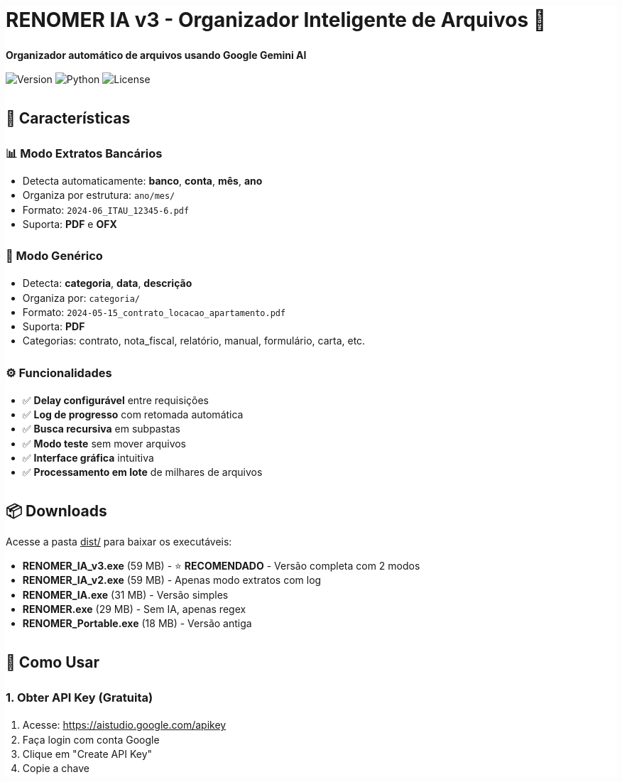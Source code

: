 # RENOMER IA v3 - Organizador Inteligente de Arquivos 🚀

**Organizador automático de arquivos usando Google Gemini AI**

![Version](https://img.shields.io/badge/version-3.0-blue)
![Python](https://img.shields.io/badge/python-3.8+-green)
![License](https://img.shields.io/badge/license-MIT-orange)

## 🎯 Características

### 📊 Modo Extratos Bancários
- Detecta automaticamente: **banco**, **conta**, **mês**, **ano**
- Organiza por estrutura: `ano/mes/`
- Formato: `2024-06_ITAU_12345-6.pdf`
- Suporta: **PDF** e **OFX**

### 📄 Modo Genérico
- Detecta: **categoria**, **data**, **descrição**
- Organiza por: `categoria/`
- Formato: `2024-05-15_contrato_locacao_apartamento.pdf`
- Suporta: **PDF**
- Categorias: contrato, nota_fiscal, relatório, manual, formulário, carta, etc.

### ⚙️ Funcionalidades
- ✅ **Delay configurável** entre requisições
- ✅ **Log de progresso** com retomada automática
- ✅ **Busca recursiva** em subpastas
- ✅ **Modo teste** sem mover arquivos
- ✅ **Interface gráfica** intuitiva
- ✅ **Processamento em lote** de milhares de arquivos

## 📦 Downloads

Acesse a pasta [dist/](dist/) para baixar os executáveis:

- **RENOMER_IA_v3.exe** (59 MB) - ⭐ **RECOMENDADO** - Versão completa com 2 modos
- **RENOMER_IA_v2.exe** (59 MB) - Apenas modo extratos com log
- **RENOMER_IA.exe** (31 MB) - Versão simples
- **RENOMER.exe** (29 MB) - Sem IA, apenas regex
- **RENOMER_Portable.exe** (18 MB) - Versão antiga

## 🚀 Como Usar

### 1. Obter API Key (Gratuita)

1. Acesse: https://aistudio.google.com/apikey
2. Faça login com conta Google
3. Clique em "Create API Key"
4. Copie a chave
